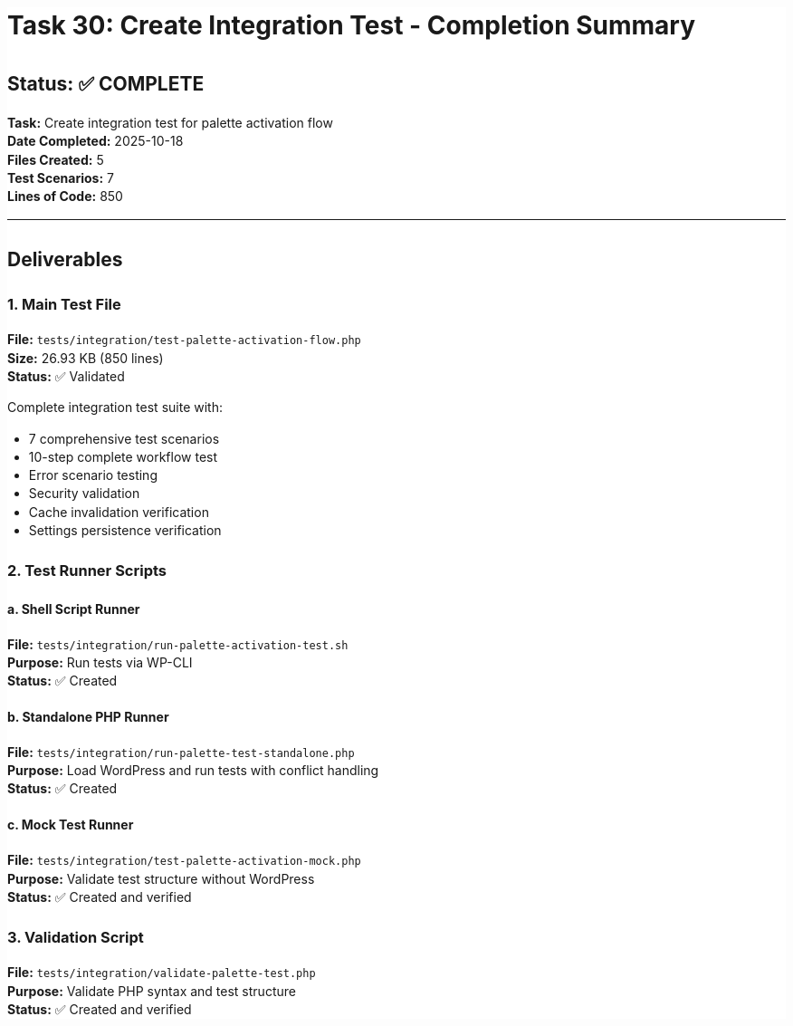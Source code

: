 # Task 30: Create Integration Test - Completion Summary

## Status: ✅ COMPLETE

**Task:** Create integration test for palette activation flow  
**Date Completed:** 2025-10-18  
**Files Created:** 5  
**Test Scenarios:** 7  
**Lines of Code:** 850

---

## Deliverables

### 1. Main Test File
**File:** `tests/integration/test-palette-activation-flow.php`  
**Size:** 26.93 KB (850 lines)  
**Status:** ✅ Validated

Complete integration test suite with:
- 7 comprehensive test scenarios
- 10-step complete workflow test
- Error scenario testing
- Security validation
- Cache invalidation verification
- Settings persistence verification

### 2. Test Runner Scripts

#### a. Shell Script Runner
**File:** `tests/integration/run-palette-activation-test.sh`  
**Purpose:** Run tests via WP-CLI  
**Status:** ✅ Created

#### b. Standalone PHP Runner
**File:** `tests/integration/run-palette-test-standalone.php`  
**Purpose:** Load WordPress and run tests with conflict handling  
**Status:** ✅ Created

#### c. Mock Test Runner
**File:** `tests/integration/test-palette-activation-mock.php`  
**Purpose:** Validate test structure without WordPress  
**Status:** ✅ Created and verified

### 3. Validation Script
**File:** `tests/integration/validate-palette-test.php`  
**Purpose:** Validate PHP syntax and test structure  
**Status:** ✅ Created and verified
